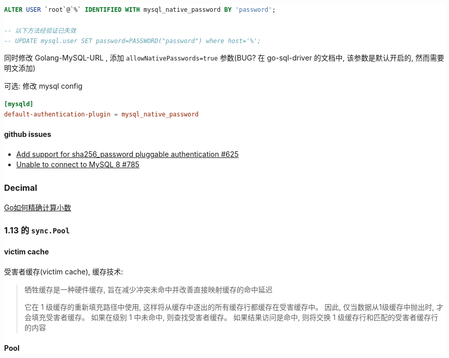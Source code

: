 ```sql
ALTER USER `root`@`%` IDENTIFIED WITH mysql_native_password BY 'password';

-- 以下方法经验证已失效
-- UPDATE mysql.user SET password=PASSWORD("password") where host='%';
```

同时修改 Golang-MySQL-URL , 添加 `allowNativePasswords=true` 参数(BUG? 在 go-sql-driver 的文档中, 该参数是默认开启的, 然而需要明文添加)

可选: 修改 mysql config
```conf
[mysqld]
default-authentication-plugin = mysql_native_password
```

#### github issues

- [Add support for sha256_password pluggable authentication #625](https://github.com/go-sql-driver/mysql/issues/625)
- [Unable to connect to MySQL 8 #785](https://github.com/go-sql-driver/mysql/issues/785)

### Decimal

[Go如何精确计算小数](https://imhanjm.com/2017/08/27/go%E5%A6%82%E4%BD%95%E7%B2%BE%E7%A1%AE%E8%AE%A1%E7%AE%97%E5%B0%8F%E6%95%B0-decimal%E7%A0%94%E7%A9%B6/)

### 1.13 的 `sync.Pool`

#### victim cache

受害者缓存(victim cache), 缓存技术:

>牺牲缓存是一种硬件缓存, 旨在减少冲突未命中并改善直接映射缓存的命中延迟
>
> 它在 1 级缓存的重新填充路径中使用, 这样将从缓存中逐出的所有缓存行都缓存在受害缓存中。
因此, 仅当数据从1级缓存中抛出时, 才会填充受害者缓存。
如果在级别 1 中未命中, 则查找受害者缓存。
如果结果访问是命中, 则将交换 1 级缓存行和匹配的受害者缓存行的内容

#### Pool
